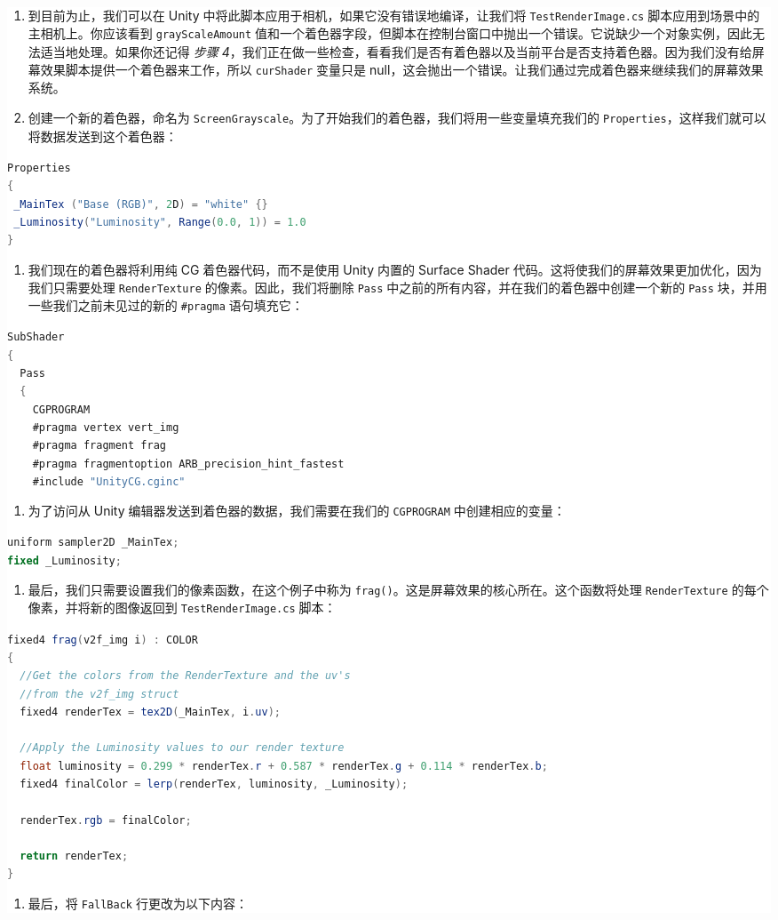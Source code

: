 1.  到目前为止，我们可以在 Unity 中将此脚本应用于相机，如果它没有错误地编译，让我们将 `TestRenderImage.cs` 脚本应用到场景中的主相机上。你应该看到 `grayScaleAmount` 值和一个着色器字段，但脚本在控制台窗口中抛出一个错误。它说缺少一个对象实例，因此无法适当地处理。如果你还记得 *步骤 4*，我们正在做一些检查，看看我们是否有着色器以及当前平台是否支持着色器。因为我们没有给屏幕效果脚本提供一个着色器来工作，所以 `curShader` 变量只是 null，这会抛出一个错误。让我们通过完成着色器来继续我们的屏幕效果系统。

1.  创建一个新的着色器，命名为 `ScreenGrayscale`。为了开始我们的着色器，我们将用一些变量填充我们的 `Properties`，这样我们就可以将数据发送到这个着色器：

```cs
Properties 
{
 _MainTex ("Base (RGB)", 2D) = "white" {}
 _Luminosity("Luminosity", Range(0.0, 1)) = 1.0
}
```

1.  我们现在的着色器将利用纯 CG 着色器代码，而不是使用 Unity 内置的 Surface Shader 代码。这将使我们的屏幕效果更加优化，因为我们只需要处理 `RenderTexture` 的像素。因此，我们将删除 `Pass` 中之前的所有内容，并在我们的着色器中创建一个新的 `Pass` 块，并用一些我们之前未见过的新的 `#pragma` 语句填充它：

```cs
SubShader 
{
  Pass
  {
    CGPROGRAM
    #pragma vertex vert_img
    #pragma fragment frag
    #pragma fragmentoption ARB_precision_hint_fastest
    #include "UnityCG.cginc"
```

1.  为了访问从 Unity 编辑器发送到着色器的数据，我们需要在我们的 `CGPROGRAM` 中创建相应的变量：

```cs
uniform sampler2D _MainTex;
fixed _Luminosity;
```

1.  最后，我们只需要设置我们的像素函数，在这个例子中称为 `frag()`。这是屏幕效果的核心所在。这个函数将处理 `RenderTexture` 的每个像素，并将新的图像返回到 `TestRenderImage.cs` 脚本：

```cs
fixed4 frag(v2f_img i) : COLOR
{
  //Get the colors from the RenderTexture and the uv's
  //from the v2f_img struct
  fixed4 renderTex = tex2D(_MainTex, i.uv);

  //Apply the Luminosity values to our render texture
  float luminosity = 0.299 * renderTex.r + 0.587 * renderTex.g + 0.114 * renderTex.b;
  fixed4 finalColor = lerp(renderTex, luminosity, _Luminosity);

  renderTex.rgb = finalColor;

  return renderTex;
}
```

1.  最后，将 `FallBack` 行更改为以下内容：
